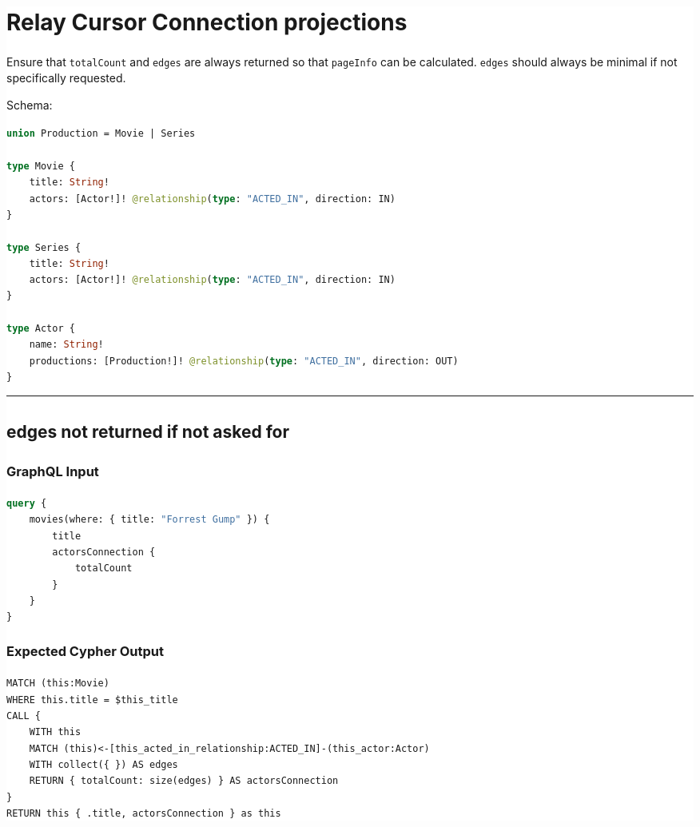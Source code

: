 # Relay Cursor Connection projections

Ensure that `totalCount` and `edges` are always returned so that `pageInfo` can be calculated. `edges` should always be minimal if not specifically requested.

Schema:

```graphql
union Production = Movie | Series

type Movie {
    title: String!
    actors: [Actor!]! @relationship(type: "ACTED_IN", direction: IN)
}

type Series {
    title: String!
    actors: [Actor!]! @relationship(type: "ACTED_IN", direction: IN)
}

type Actor {
    name: String!
    productions: [Production!]! @relationship(type: "ACTED_IN", direction: OUT)
}
```

---

## edges not returned if not asked for

### GraphQL Input

```graphql
query {
    movies(where: { title: "Forrest Gump" }) {
        title
        actorsConnection {
            totalCount
        }
    }
}
```

### Expected Cypher Output

```cypher
MATCH (this:Movie)
WHERE this.title = $this_title
CALL {
    WITH this
    MATCH (this)<-[this_acted_in_relationship:ACTED_IN]-(this_actor:Actor)
    WITH collect({ }) AS edges
    RETURN { totalCount: size(edges) } AS actorsConnection
}
RETURN this { .title, actorsConnection } as this
```

